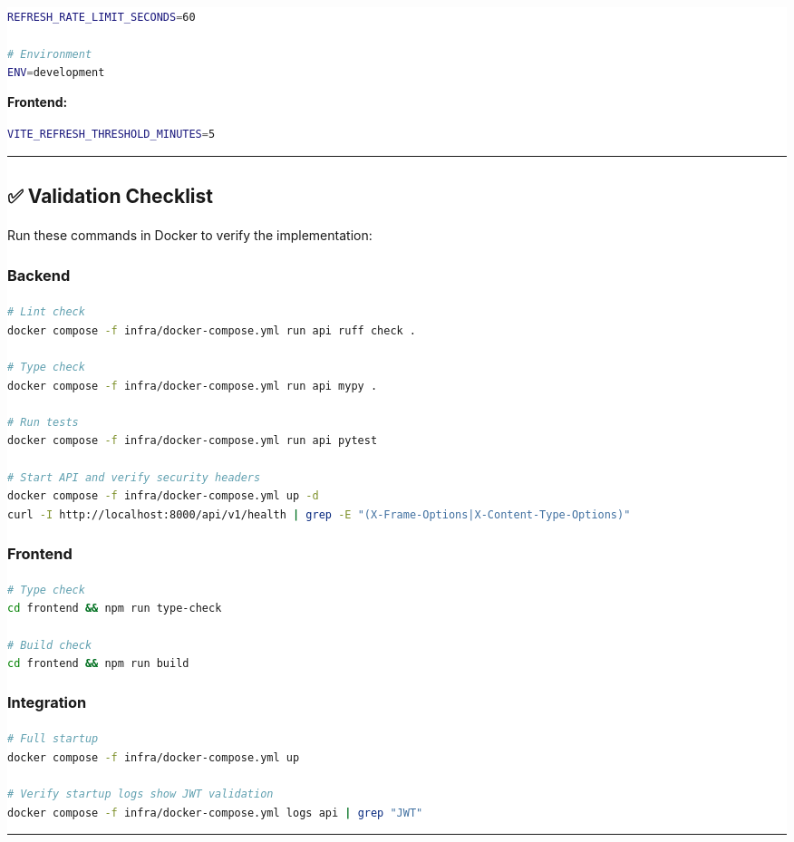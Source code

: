 ```bash
REFRESH_RATE_LIMIT_SECONDS=60

# Environment
ENV=development
```

**Frontend:**
```bash
VITE_REFRESH_THRESHOLD_MINUTES=5
```

---

## ✅ Validation Checklist

Run these commands in Docker to verify the implementation:

### Backend
```bash
# Lint check
docker compose -f infra/docker-compose.yml run api ruff check .

# Type check
docker compose -f infra/docker-compose.yml run api mypy .

# Run tests
docker compose -f infra/docker-compose.yml run api pytest

# Start API and verify security headers
docker compose -f infra/docker-compose.yml up -d
curl -I http://localhost:8000/api/v1/health | grep -E "(X-Frame-Options|X-Content-Type-Options)"
```

### Frontend
```bash
# Type check
cd frontend && npm run type-check

# Build check
cd frontend && npm run build
```

### Integration
```bash
# Full startup
docker compose -f infra/docker-compose.yml up

# Verify startup logs show JWT validation
docker compose -f infra/docker-compose.yml logs api | grep "JWT"
```

---
